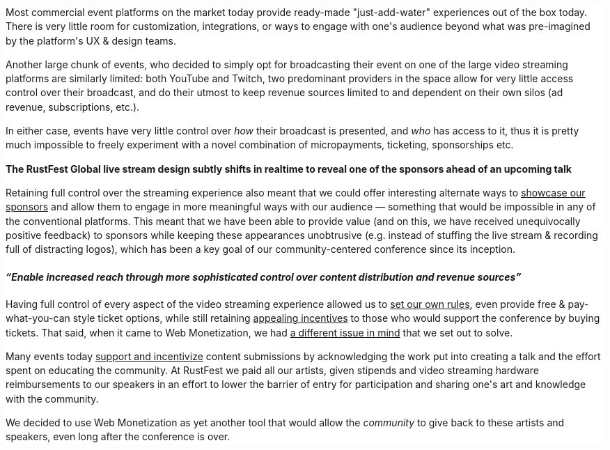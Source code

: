 Most commercial event platforms on the market today provide ready-made "just-add-water" experiences out of the box today. There is very little room for customization, integrations, or ways to engage with one's audience beyond what was pre-imagined by the platform's UX & design teams.

Another large chunk of events, who decided to simply opt for broadcasting their event on one of the large video streaming platforms are similarly limited: both YouTube and Twitch, two predominant providers in the space allow for very little access control over their broadcast, and do their utmost to keep revenue sources limited to and dependent on their own silos (ad revenue, subscriptions, etc.).

In either case, events have very little control over _how_ their broadcast is presented, and _who_ has access to it, thus it is pretty much impossible to freely experiment with a novel combination of micropayments, ticketing, sponsorships etc.

<video src="https://s3.flak.is/waasabi/media/embeds/fade.mp4" autoplay muted loop style="margin: 2rem auto">
	Video also available in the GIF format: <img src="https://s3.flak.is/waasabi/media/embeds/fade.gif" alt="RustFest stream design shift animation" />
</video>

**The RustFest Global live stream design subtly shifts in realtime to reveal one of the sponsors ahead of an upcoming talk**

Retaining full control over the streaming experience also meant that we could offer interesting alternate ways to [showcase our sponsors](https://twitter.com/slsoftworks/status/1325059192537948161) and allow them to engage in more meaningful ways with our audience — something that would be impossible in any of the conventional platforms. This meant that we have been able to provide value (and on this, we have received unequivocally positive feedback) to sponsors while keeping these appearances unobtrusive (e.g. instead of stuffing the live stream & recording full of distracting logos), which has been a key goal of our community-centered conference since its inception.

#### _“Enable increased reach through more sophisticated control over content distribution and revenue sources”_

Having full control of every aspect of the video streaming experience allowed us to [set our own rules](https://rustfest.global/information/tickets/), even provide free & pay-what-you-can style ticket options, while still retaining [appealing incentives](https://rustfest.global/information/how-to-watch/#differences-between-public-and-paid-streams) to those who would support the conference by buying tickets. That said, when it came to Web Monetization, we had [a different issue in mind](https://rustfest.global/information/about-web-monetization/) that we set out to solve.

Many events today [support and incentivize](https://rustfest.global/cfp/#the-perks) content submissions by acknowledging the work put into creating a talk and the effort spent on educating the community. At RustFest we paid all our artists, given stipends and video streaming hardware reimbursements to our speakers in an effort to lower the barrier of entry for participation and sharing one's art and knowledge with the community.

<iframe src="/news/embeds/rfg-newspeak.html#thread" class="tweet-embed" width="480" height="400">
	Embedded transcript of tweets in this <a href="https://twitter.com/ai_maiga/status/1325099959809679361">Thread</a> from Nov. 7, 2020.
</iframe>

We decided to use Web Monetization as yet another tool that would allow the _community_ to give back to these artists and speakers, even long after the conference is over.
